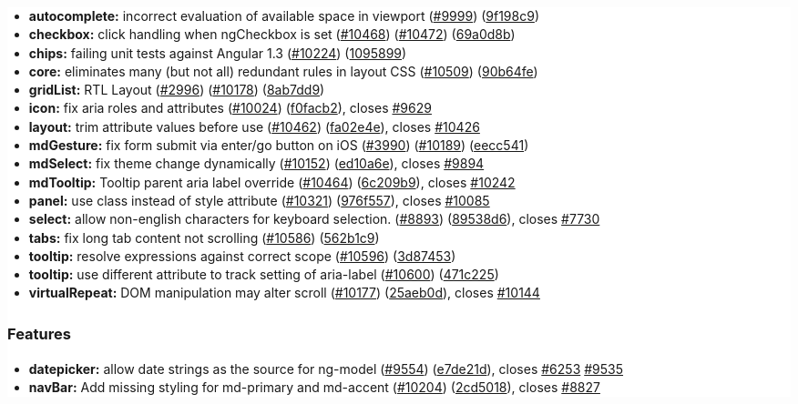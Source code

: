 * **autocomplete:** incorrect evaluation of available space in viewport ([#9999](https://github.com/angular/material/issues/9999)) ([9f198c9](https://github.com/angular/material/commit/9f198c9))
* **checkbox:** click handling when ngCheckbox is set ([#10468](https://github.com/angular/material/issues/10468)) ([#10472](https://github.com/angular/material/issues/10472)) ([69a0d8b](https://github.com/angular/material/commit/69a0d8b))
* **chips:** failing unit tests against Angular 1.3 ([#10224](https://github.com/angular/material/issues/10224)) ([1095899](https://github.com/angular/material/commit/1095899))
* **core:** eliminates many (but not all) redundant rules in layout CSS ([#10509](https://github.com/angular/material/issues/10509)) ([90b64fe](https://github.com/angular/material/commit/90b64fe))
* **gridList:** RTL Layout ([#2996](https://github.com/angular/material/issues/2996)) ([#10178](https://github.com/angular/material/issues/10178)) ([8ab7dd9](https://github.com/angular/material/commit/8ab7dd9))
* **icon:** fix aria roles and attributes ([#10024](https://github.com/angular/material/issues/10024)) ([f0facb2](https://github.com/angular/material/commit/f0facb2)), closes [#9629](https://github.com/angular/material/issues/9629)
* **layout:** trim attribute values before use ([#10462](https://github.com/angular/material/issues/10462)) ([fa02e4e](https://github.com/angular/material/commit/fa02e4e)), closes [#10426](https://github.com/angular/material/issues/10426)
* **mdGesture:** fix form submit via enter/go button on iOS ([#3990](https://github.com/angular/material/issues/3990)) ([#10189](https://github.com/angular/material/issues/10189)) ([eecc541](https://github.com/angular/material/commit/eecc541))
* **mdSelect:** fix theme change dynamically ([#10152](https://github.com/angular/material/issues/10152)) ([ed10a6e](https://github.com/angular/material/commit/ed10a6e)), closes [#9894](https://github.com/angular/material/issues/9894)
* **mdTooltip:** Tooltip parent aria label override ([#10464](https://github.com/angular/material/issues/10464)) ([6c209b9](https://github.com/angular/material/commit/6c209b9)), closes [#10242](https://github.com/angular/material/issues/10242)
* **panel:** use class instead of style attribute ([#10321](https://github.com/angular/material/issues/10321)) ([976f557](https://github.com/angular/material/commit/976f557)), closes [#10085](https://github.com/angular/material/issues/10085)
* **select:** allow non-english characters for keyboard selection. ([#8893](https://github.com/angular/material/issues/8893)) ([89538d6](https://github.com/angular/material/commit/89538d6)), closes [#7730](https://github.com/angular/material/issues/7730)
* **tabs:** fix long tab content not scrolling ([#10586](https://github.com/angular/material/issues/10586)) ([562b1c9](https://github.com/angular/material/commit/562b1c9))
* **tooltip:** resolve expressions against correct scope ([#10596](https://github.com/angular/material/issues/10596)) ([3d87453](https://github.com/angular/material/commit/3d87453))
* **tooltip:** use different attribute to track setting of aria-label ([#10600](https://github.com/angular/material/issues/10600)) ([471c225](https://github.com/angular/material/commit/471c225))
* **virtualRepeat:** DOM manipulation may alter scroll ([#10177](https://github.com/angular/material/issues/10177)) ([25aeb0d](https://github.com/angular/material/commit/25aeb0d)), closes [#10144](https://github.com/angular/material/issues/10144)


### Features

* **datepicker:** allow date strings as the source for ng-model ([#9554](https://github.com/angular/material/issues/9554)) ([e7de21d](https://github.com/angular/material/commit/e7de21d)), closes [#6253](https://github.com/angular/material/issues/6253) [#9535](https://github.com/angular/material/issues/9535)
* **navBar:** Add missing styling for md-primary and md-accent ([#10204](https://github.com/angular/material/issues/10204)) ([2cd5018](https://github.com/angular/material/commit/2cd5018)), closes [#8827](https://github.com/angular/material/issues/8827)
